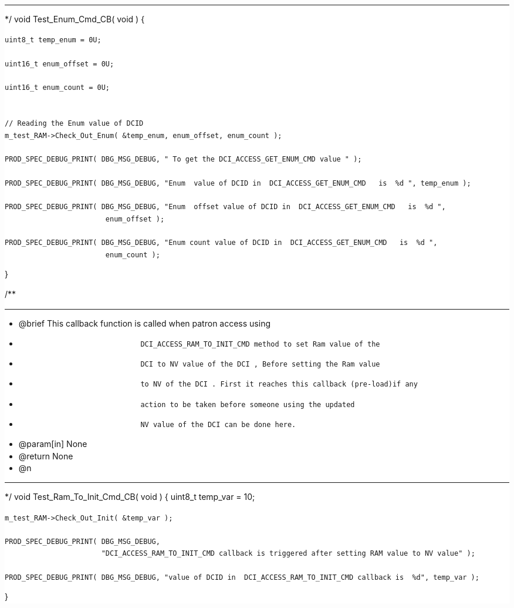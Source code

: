  **********************************************************************************************
 */
void Test_Enum_Cmd_CB( void )
{

	uint8_t temp_enum = 0U;

	uint16_t enum_offset = 0U;

	uint16_t enum_count = 0U;


	// Reading the Enum value of DCID
	m_test_RAM->Check_Out_Enum( &temp_enum, enum_offset, enum_count );

	PROD_SPEC_DEBUG_PRINT( DBG_MSG_DEBUG, " To get the DCI_ACCESS_GET_ENUM_CMD value " );

	PROD_SPEC_DEBUG_PRINT( DBG_MSG_DEBUG, "Enum  value of DCID in  DCI_ACCESS_GET_ENUM_CMD   is  %d ", temp_enum );

	PROD_SPEC_DEBUG_PRINT( DBG_MSG_DEBUG, "Enum  offset value of DCID in  DCI_ACCESS_GET_ENUM_CMD   is  %d ",
							enum_offset );

	PROD_SPEC_DEBUG_PRINT( DBG_MSG_DEBUG, "Enum count value of DCID in  DCI_ACCESS_GET_ENUM_CMD   is  %d ",
							enum_count );


}

/**
 **********************************************************************************************
 * @brief							This callback function is called when patron access using
 *									DCI_ACCESS_RAM_TO_INIT_CMD method to set Ram value of the
 *									DCI to NV value of the DCI , Before setting the Ram value
 *									to NV of the DCI . First it reaches this callback (pre-load)if any
 *									action to be taken before someone using the updated
 *									NV value of the DCI can be done here.
 * @param[in]						None
 * @return							None
 * @n
 **********************************************************************************************
 */
void Test_Ram_To_Init_Cmd_CB( void )
{
	uint8_t temp_var = 10;

	m_test_RAM->Check_Out_Init( &temp_var );

	PROD_SPEC_DEBUG_PRINT( DBG_MSG_DEBUG,
						   "DCI_ACCESS_RAM_TO_INIT_CMD callback is triggered after setting RAM value to NV value" );

	PROD_SPEC_DEBUG_PRINT( DBG_MSG_DEBUG, "value of DCID in  DCI_ACCESS_RAM_TO_INIT_CMD callback is  %d", temp_var );

}
